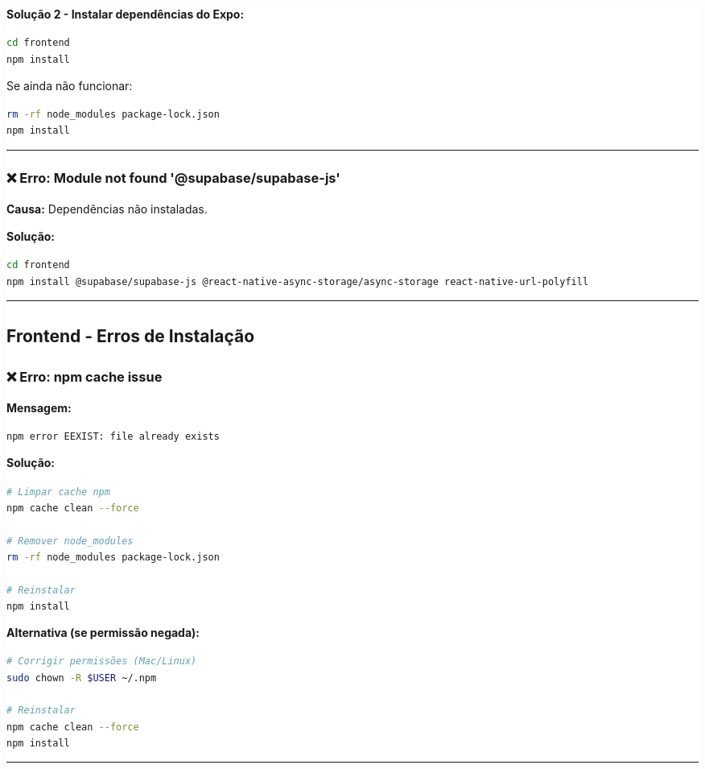 **Solução 2 - Instalar dependências do Expo:**

```bash
cd frontend
npm install
```

Se ainda não funcionar:
```bash
rm -rf node_modules package-lock.json
npm install
```

---

### ❌ Erro: Module not found '@supabase/supabase-js'

**Causa:**
Dependências não instaladas.

**Solução:**

```bash
cd frontend
npm install @supabase/supabase-js @react-native-async-storage/async-storage react-native-url-polyfill
```

---

## Frontend - Erros de Instalação

### ❌ Erro: npm cache issue

**Mensagem:**
```
npm error EEXIST: file already exists
```

**Solução:**

```bash
# Limpar cache npm
npm cache clean --force

# Remover node_modules
rm -rf node_modules package-lock.json

# Reinstalar
npm install
```

**Alternativa (se permissão negada):**
```bash
# Corrigir permissões (Mac/Linux)
sudo chown -R $USER ~/.npm

# Reinstalar
npm cache clean --force
npm install
```

---